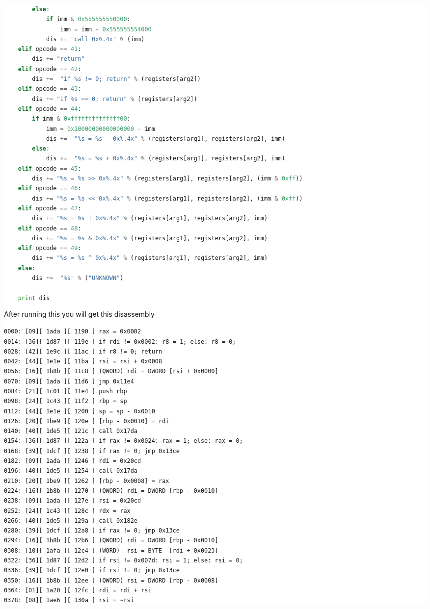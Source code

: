 ```python
        else:
            if imm & 0x555555550000:
                imm = imm - 0x555555554000
            dis += "call 0x%.4x" % (imm)
    elif opcode == 41:
        dis += "return"
    elif opcode == 42:
        dis +=  "if %s != 0; return" % (registers[arg2])
    elif opcode == 43:
        dis += "if %s == 0; return" % (registers[arg2])
    elif opcode == 44:
        if imm & 0xffffffffffffff00:
            imm = 0x10000000000000000 - imm
            dis +=  "%s = %s - 0x%.4x" % (registers[arg1], registers[arg2], imm)
        else:
            dis +=  "%s = %s + 0x%.4x" % (registers[arg1], registers[arg2], imm)
    elif opcode == 45:
        dis += "%s = %s >> 0x%.4x" % (registers[arg1], registers[arg2], (imm & 0xff))
    elif opcode == 46:
        dis += "%s = %s << 0x%.4x" % (registers[arg1], registers[arg2], (imm & 0xff))
    elif opcode == 47:
        dis += "%s = %s | 0x%.4x" % (registers[arg1], registers[arg2], imm)
    elif opcode == 48:
        dis += "%s = %s & 0x%.4x" % (registers[arg1], registers[arg2], imm)
    elif opcode == 49:
        dis += "%s = %s ^ 0x%.4x" % (registers[arg1], registers[arg2], imm)
    else:
        dis +=  "%s" % ("UNKNOWN")

    print dis
```


After running this you will get this disassembly


```plaintext
0000: [09][ 1ada ][ 1190 ] rax = 0x0002                                
0014: [36][ 1d87 ][ 119e ] if rdi != 0x0002: r8 = 1; else: r8 = 0;     
0028: [42][ 1e9c ][ 11ac ] if r8 != 0; return                          
0042: [44][ 1e1e ][ 11ba ] rsi = rsi + 0x0008                          
0056: [16][ 1b8b ][ 11c8 ] (QWORD) rdi = DWORD [rsi + 0x0000]          
0070: [09][ 1ada ][ 11d6 ] jmp 0x11e4                                  
0084: [21][ 1c01 ][ 11e4 ] push rbp                                    
0098: [24][ 1c43 ][ 11f2 ] rbp = sp                                    
0112: [44][ 1e1e ][ 1200 ] sp = sp - 0x0010                            
0126: [20][ 1be9 ][ 120e ] [rbp - 0x0010] = rdi                        
0140: [40][ 1de5 ][ 121c ] call 0x17da                                 
0154: [36][ 1d87 ][ 122a ] if rax != 0x0024: rax = 1; else: rax = 0;   
0168: [39][ 1dcf ][ 1238 ] if rax != 0; jmp 0x13ce                     
0182: [09][ 1ada ][ 1246 ] rdi = 0x20cd                                
0196: [40][ 1de5 ][ 1254 ] call 0x17da                                 
0210: [20][ 1be9 ][ 1262 ] [rbp - 0x0008] = rax                        
0224: [16][ 1b8b ][ 1270 ] (QWORD) rdi = DWORD [rbp - 0x0010]          
0238: [09][ 1ada ][ 127e ] rsi = 0x20cd                                
0252: [24][ 1c43 ][ 128c ] rdx = rax                                   
0266: [40][ 1de5 ][ 129a ] call 0x182e                                 
0280: [39][ 1dcf ][ 12a8 ] if rax != 0; jmp 0x13ce                     
0294: [16][ 1b8b ][ 12b6 ] (QWORD) rdi = DWORD [rbp - 0x0010]          
0308: [10][ 1afa ][ 12c4 ] (WORD)  rsi = BYTE  [rdi + 0x0023]          
0322: [36][ 1d87 ][ 12d2 ] if rsi != 0x007d: rsi = 1; else: rsi = 0;   
0336: [39][ 1dcf ][ 12e0 ] if rsi != 0; jmp 0x13ce                     
0350: [16][ 1b8b ][ 12ee ] (QWORD) rsi = DWORD [rbp - 0x0008]          
0364: [01][ 1a20 ][ 12fc ] rdi = rdi + rsi                             
0378: [08][ 1ae6 ][ 130a ] rsi = ~rsi                                  
```
